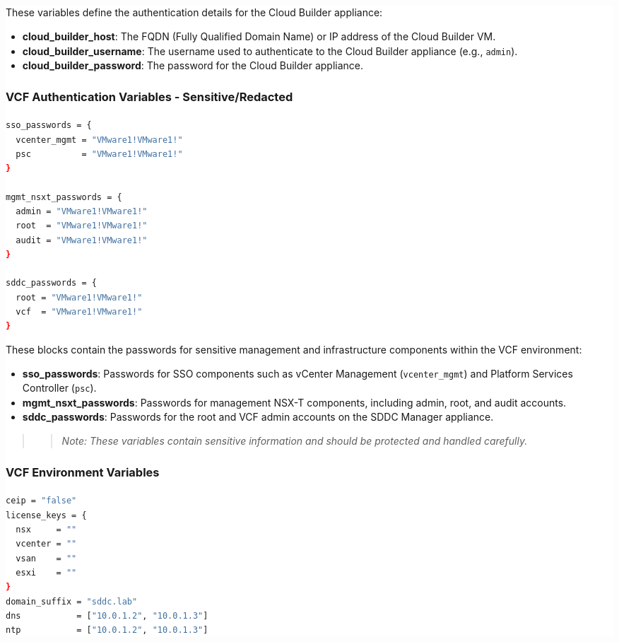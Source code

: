 These variables define the authentication details for the Cloud Builder appliance:

- **cloud_builder_host**: The FQDN (Fully Qualified Domain Name) or IP address of the Cloud Builder VM.
- **cloud_builder_username**: The username used to authenticate to the Cloud Builder appliance (e.g., `admin`).
- **cloud_builder_password**: The password for the Cloud Builder appliance.

### VCF Authentication Variables - Sensitive/Redacted

```bash
sso_passwords = {
  vcenter_mgmt = "VMware1!VMware1!"
  psc          = "VMware1!VMware1!"
}

mgmt_nsxt_passwords = {
  admin = "VMware1!VMware1!"
  root  = "VMware1!VMware1!"
  audit = "VMware1!VMware1!"
}

sddc_passwords = {
  root = "VMware1!VMware1!"
  vcf  = "VMware1!VMware1!"
}
```

These blocks contain the passwords for sensitive management and infrastructure components within the VCF environment:

- **sso_passwords**: Passwords for SSO components such as vCenter Management (`vcenter_mgmt`) and Platform Services Controller (`psc`).
- **mgmt_nsxt_passwords**: Passwords for management NSX-T components, including admin, root, and audit accounts.
- **sddc_passwords**: Passwords for the root and VCF admin accounts on the SDDC Manager appliance.
  
>> *Note: These variables contain sensitive information and should be protected and handled carefully.*

### VCF Environment Variables

```bash
ceip = "false"
license_keys = {
  nsx     = ""
  vcenter = ""
  vsan    = ""
  esxi    = ""
}
domain_suffix = "sddc.lab"
dns           = ["10.0.1.2", "10.0.1.3"]
ntp           = ["10.0.1.2", "10.0.1.3"]
```
